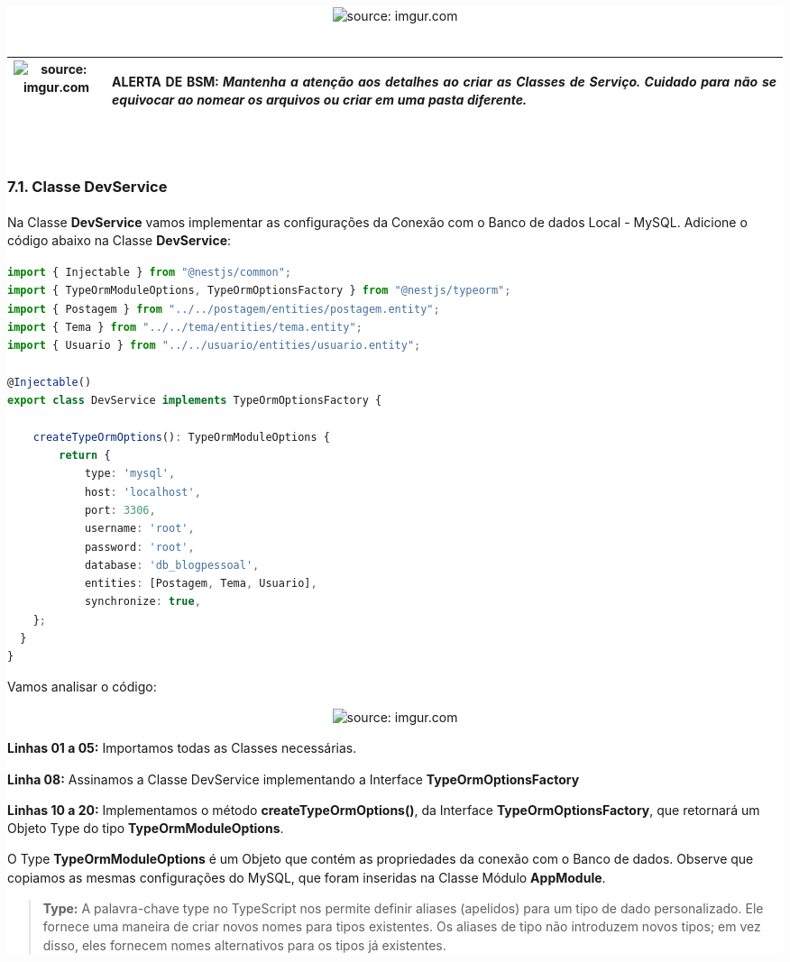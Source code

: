 <div align="center"><img src="https://i.imgur.com/dK843sA.png" title="source: imgur.com" /></div>

<br />

| <img src="https://i.imgur.com/vVDBDG0.png" title="source: imgur.com" width="80px"/> | <p align="justify"> **ALERTA DE BSM:** *Mantenha a atenção aos detalhes ao criar as Classes de Serviço. Cuidado para não se equivocar ao nomear os arquivos ou criar em uma pasta diferente.* </p> |
| ------------------------------------------------------------ | ------------------------------------------------------------ |

<br />

<h3>7.1. Classe DevService</h3>



Na Classe **DevService** vamos implementar as configurações da Conexão com o Banco de dados Local - MySQL. Adicione o código abaixo na Classe **DevService**:

```ts
import { Injectable } from "@nestjs/common";
import { TypeOrmModuleOptions, TypeOrmOptionsFactory } from "@nestjs/typeorm";
import { Postagem } from "../../postagem/entities/postagem.entity";
import { Tema } from "../../tema/entities/tema.entity";
import { Usuario } from "../../usuario/entities/usuario.entity";

@Injectable()
export class DevService implements TypeOrmOptionsFactory {

    createTypeOrmOptions(): TypeOrmModuleOptions {
        return {
            type: 'mysql',
            host: 'localhost',
            port: 3306,
            username: 'root',
            password: 'root',
            database: 'db_blogpessoal',
            entities: [Postagem, Tema, Usuario],
            synchronize: true,
    };
  }
}
```

Vamos analisar o código:

<div align="center"><img src="https://i.imgur.com/gERlQZa.png" title="source: imgur.com" /></div>

**Linhas 01 a 05:** Importamos todas as Classes necessárias.

**Linha 08:** Assinamos a Classe DevService implementando a Interface **TypeOrmOptionsFactory**

**Linhas 10 a 20:** Implementamos o método **createTypeOrmOptions()**, da Interface **TypeOrmOptionsFactory**, que retornará um Objeto Type do tipo **TypeOrmModuleOptions**. 

O Type **TypeOrmModuleOptions** é um Objeto que contém as propriedades da conexão com o Banco de dados. Observe que copiamos as mesmas configurações do MySQL, que foram inseridas na Classe Módulo **AppModule**.

> **Type:** A palavra-chave type no TypeScript nos permite definir aliases (apelidos) para um tipo de dado personalizado. Ele fornece uma maneira de criar novos nomes para tipos existentes.
> Os aliases de tipo não introduzem novos tipos; em vez disso, eles fornecem nomes alternativos para os tipos já existentes.

